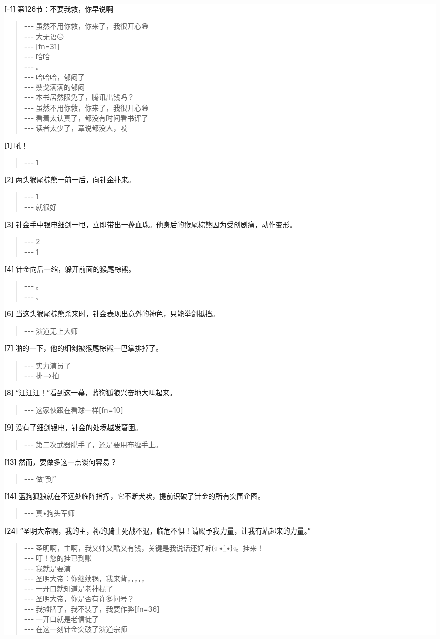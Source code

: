 
[-1] 第126节：不要我救，你早说啊
>--- 虽然不用你救，你来了，我很开心😄<br>
>--- 大无语😑<br>
>--- [fn=31]<br>
>--- 哈哈<br>
>--- 。<br>
>--- 哈哈哈，郁闷了<br>
>--- 鬃戈满满的郁闷<br>
>--- 本书居然限免了，腾讯出钱吗？<br>
>--- 虽然不用你救，你来了，我很开心😄<br>
>--- 看着太认真了，都没有时间看书评了<br>
>--- 读者太少了，章说都没人，哎<br>

[1] 吼！
>--- 1<br>

[2] 两头猴尾棕熊一前一后，向针金扑来。
>--- 1<br>
>--- 就很好<br>

[3] 针金手中银电细剑一甩，立即带出一蓬血珠。他身后的猴尾棕熊因为受创剧痛，动作变形。
>--- 2<br>
>--- 1<br>

[4] 针金向后一缩，躲开前面的猴尾棕熊。
>--- 。<br>
>--- 、<br>

[6] 当这头猴尾棕熊杀来时，针金表现出意外的神色，只能举剑抵挡。
>--- 演道无上大师<br>

[7] 啪的一下，他的细剑被猴尾棕熊一巴掌排掉了。
>--- 实力演员了<br>
>--- 排—>拍<br>

[8] “汪汪汪！”看到这一幕，蓝狗狐狼兴奋地大叫起来。
>--- 这家伙跟在看球一样[fn=10]<br>

[9] 没有了细剑银电，针金的处境越发窘困。
>--- 第二次武器脱手了，还是要用布缠手上。<br>

[13] 然而，要做多这一点谈何容易？
>--- 做“到”<br>

[14] 蓝狗狐狼就在不远处临阵指挥，它不断犬吠，提前识破了针金的所有突围企图。
>--- 真•狗头军师<br>

[24] “圣明大帝啊，我的主，祢的骑士死战不退，临危不惧！请赐予我力量，让我有站起来的力量。”
>--- 圣明啊，主啊，我又帅又酷又有钱，关键是我说话还好听(ง •̀_•́)ง。挂来！<br>
>--- 叮！您的挂已到账<br>
>--- 我就是要演<br>
>--- 圣明大帝：你继续锅，我来背，，，，，<br>
>--- 一开口就知道是老神棍了<br>
>--- 圣明大帝，你是否有许多问号？<br>
>--- 我摊牌了，我不装了，我要作弊[fn=36]<br>
>--- 一开口就是老信徒了<br>
>--- 在这一刻针金突破了演道宗师<br>
